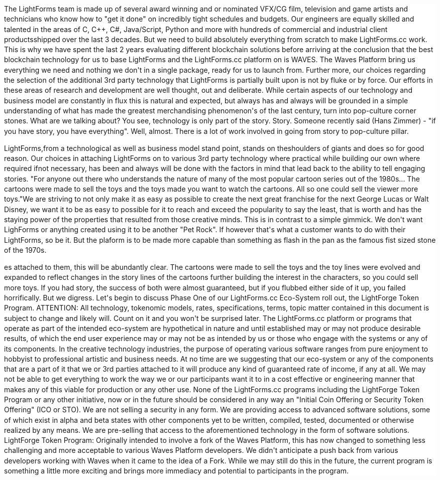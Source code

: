 The LightForms team is made up of several award winning and or nominated VFX/CG  film, television and game artists and technicians who know how to "get it done" on incredibly tight schedules and budgets. Our engineers are equally skilled and talented in the areas of C, C++, C#, Java/Script, Python and more with hundreds of commercial and industrial client productsshipped over the last 3 decades. But we need to build absolutely everything from scratch to make LightForms.cc work. This is why we have spent the last 2 years evaluating different blockchain solutions before arriving at the conclusion that the best blockchain technology for us to base LightForms and the LightForms.cc platform on is WAVES. The Waves Platform bring us everything we need and nothing we don't in a single package, ready for us to launch from.  Further more, our choices regarding the selection of the additional 3rd party technology that LightForms is partially built upon is not by fluke or  by force. Our efforts in these areas of research and development are well thought, out  and deliberate.
While certain aspects of our  technology and business model are constantly in flux this is natural and expected, but always has and always will be grounded in a simple understanding of what has made the greatest merchandising phenomenon's of the last century, turn into pop-culture corner stones. What are we talking about?  You see, technology is only part of the story. Story. Someone recently said (Hans Zimmer) - "if you have story, you have everything". Well, almost. There is a lot of work involved in going from story to pop-culture pillar.

LightForms,from a technological as well as business model stand point, stands on theshoulders of giants and does so for good reason. Our choices in attaching LightForms on to various 3rd party technology where practical while building our own where required ifnot necessary, has been and always will be done with the factors in mind that lead back to the ability to tell engaging stories. "For anyone out there who understands the nature of many of the most popular cartoon series out of the 1980s... The cartoons were made to sell the toys and the toys made you want to watch the cartoons. All so one could sell the viewer more toys."We are striving to not only make it as easy as possible to create the next great franchise for the next George Lucas or Walt Disney, we want it to be as easy to possible for it to reach and exceed the popularity to say the least, that is worth and has the staying power of the properties that resulted from those creative minds. This is in contrast to a simple gimmick. We don't want LighForms or anything created using it to be another "Pet Rock". If however that's what a customer wants to do with their LightForms, so be it. But the plaform is to be made more capable than something as flash in the pan as the famous fist sized stone of the 1970s. 

es attached to them, this will be abundantly clear. The cartoons were made to sell the toys and the toy lines were evolved and expanded to reflect changes in the story lines of the cartoons further building the interest in the characters, so you could sell more toys.  If you had story, the success of both were almost guaranteed, but if you flubbed either side of it up, you failed horrifically. But we digress.  Let's begin to discuss Phase One of our LightForms.cc Eco-System roll out, the LightForge Token Program. ATTENTION: All technology, tokenomic models, rates, specifications, terms, topic matter contained in this document is subject to change and likely will. Count on it and you won't be surprised later. The LightForms.cc platform or programs that operate as part of the intended eco-system are hypothetical in nature and until established may or may not produce desirable results, of which the end user experience may or may not be as intended by us or those who engage with the systems or any of its components. In the creative technology industries, the purpose of operating various software ranges from pure enjoyment to hobbyist to professional artistic and business needs. At no time are we suggesting that our eco-system or any of the components that are a part of it that we or 3rd parties attached to it will produce any kind of guaranteed rate of income, if any at all. We may not be able to get everything to work the way we or our participants want it to in a cost effective or engineering manner that makes any of this viable for production or any other use. None of the LightForms.cc programs including the LightForge Token Program or any other initiative, now or in the future should be considered in any way an "Initial Coin Offering or Security Token Offering" (ICO or STO). We are not selling a security in any form. We are providing access to advanced software solutions, some of which exist in alpha and beta states with other components yet to be written, compiled, tested, documented or otherwise realized by any means. We are pre-selling that access to the aforementioned technology in the form of software solutions.  LightForge Token Program: Originally intended to involve a fork of the Waves Platform, this has now changed to something less challenging and more acceptable to various Waves Platform developers. We didn't anticipate a push back from various developers working with Waves when it came to the idea of a Fork. While we may still do this in the future, the current program is something a little more exciting and brings more immediacy and potential to participants in the program. 